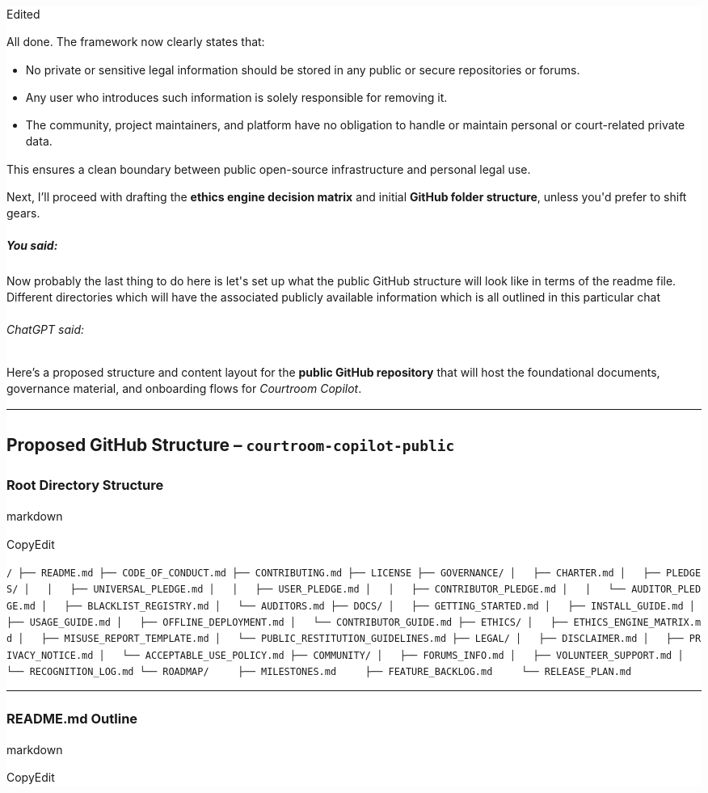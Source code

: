 Edited

All done. The framework now clearly states that:

*   No private or sensitive legal information should be stored in any public or secure repositories or forums.
    
*   Any user who introduces such information is solely responsible for removing it.
    
*   The community, project maintainers, and platform have no obligation to handle or maintain personal or court-related private data.
    

This ensures a clean boundary between public open-source infrastructure and personal legal use.

Next, I’ll proceed with drafting the **ethics engine decision matrix** and initial **GitHub folder structure**, unless you'd prefer to shift gears.

##### You said:

Now probably the last thing to do here is let's set up what the public GitHub structure will look like in terms of the readme file. Different directories which will have the associated publicly available information which is all outlined in this particular chat

###### ChatGPT said:

Here’s a proposed structure and content layout for the **public GitHub repository** that will host the foundational documents, governance material, and onboarding flows for _Courtroom Copilot_.

* * *

**Proposed GitHub Structure – `courtroom-copilot-public`**
----------------------------------------------------------

### **Root Directory Structure**

markdown

CopyEdit

`/ ├── README.md ├── CODE_OF_CONDUCT.md ├── CONTRIBUTING.md ├── LICENSE ├── GOVERNANCE/ │   ├── CHARTER.md │   ├── PLEDGES/ │   │   ├── UNIVERSAL_PLEDGE.md │   │   ├── USER_PLEDGE.md │   │   ├── CONTRIBUTOR_PLEDGE.md │   │   └── AUDITOR_PLEDGE.md │   ├── BLACKLIST_REGISTRY.md │   └── AUDITORS.md ├── DOCS/ │   ├── GETTING_STARTED.md │   ├── INSTALL_GUIDE.md │   ├── USAGE_GUIDE.md │   ├── OFFLINE_DEPLOYMENT.md │   └── CONTRIBUTOR_GUIDE.md ├── ETHICS/ │   ├── ETHICS_ENGINE_MATRIX.md │   ├── MISUSE_REPORT_TEMPLATE.md │   └── PUBLIC_RESTITUTION_GUIDELINES.md ├── LEGAL/ │   ├── DISCLAIMER.md │   ├── PRIVACY_NOTICE.md │   └── ACCEPTABLE_USE_POLICY.md ├── COMMUNITY/ │   ├── FORUMS_INFO.md │   ├── VOLUNTEER_SUPPORT.md │   └── RECOGNITION_LOG.md └── ROADMAP/     ├── MILESTONES.md     ├── FEATURE_BACKLOG.md     └── RELEASE_PLAN.md`

* * *

### **README.md Outline**

markdown

CopyEdit
